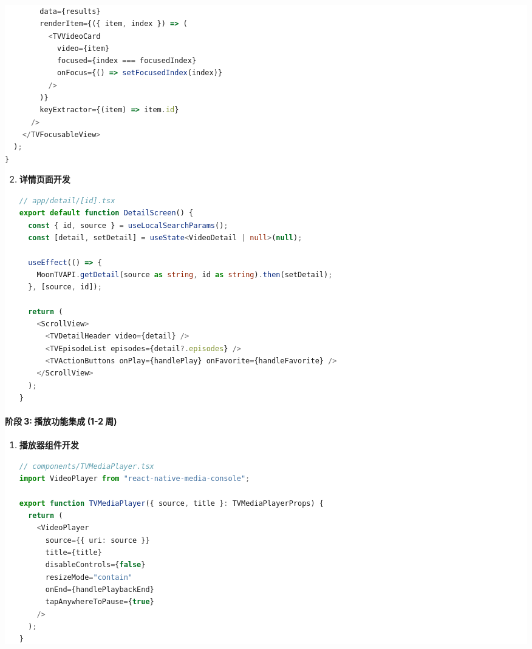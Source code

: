    ```typescript
           data={results}
           renderItem={({ item, index }) => (
             <TVVideoCard
               video={item}
               focused={index === focusedIndex}
               onFocus={() => setFocusedIndex(index)}
             />
           )}
           keyExtractor={(item) => item.id}
         />
       </TVFocusableView>
     );
   }
   ```

2. **详情页面开发**
   ```typescript
   // app/detail/[id].tsx
   export default function DetailScreen() {
     const { id, source } = useLocalSearchParams();
     const [detail, setDetail] = useState<VideoDetail | null>(null);

     useEffect(() => {
       MoonTVAPI.getDetail(source as string, id as string).then(setDetail);
     }, [source, id]);

     return (
       <ScrollView>
         <TVDetailHeader video={detail} />
         <TVEpisodeList episodes={detail?.episodes} />
         <TVActionButtons onPlay={handlePlay} onFavorite={handleFavorite} />
       </ScrollView>
     );
   }
   ```

#### 阶段 3: 播放功能集成 (1-2 周)

1. **播放器组件开发**

   ```typescript
   // components/TVMediaPlayer.tsx
   import VideoPlayer from "react-native-media-console";

   export function TVMediaPlayer({ source, title }: TVMediaPlayerProps) {
     return (
       <VideoPlayer
         source={{ uri: source }}
         title={title}
         disableControls={false}
         resizeMode="contain"
         onEnd={handlePlaybackEnd}
         tapAnywhereToPause={true}
       />
     );
   }
   ```
